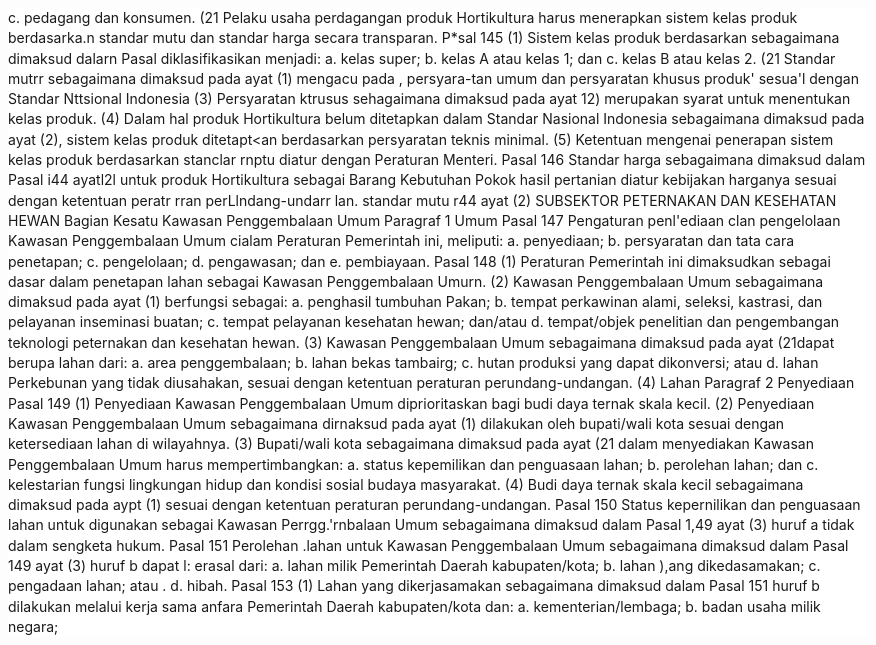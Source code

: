 c. pedagang dan konsumen. (21 Pelaku usaha perdagangan produk Hortikultura harus menerapkan sistem kelas produk berdasarka.n standar mutu dan standar harga secara transparan. P*sal 145 (1) Sistem kelas produk berdasarkan sebagaimana dimaksud dalarn Pasal diklasifikasikan menjadi:
a. kelas super;
b. kelas A atau kelas 1; dan
c. kelas B atau kelas 2. (21 Standar mutrr sebagaimana dimaksud pada ayat (1) mengacu pada , persyara-tan umum dan persyaratan khusus produk' sesua'l dengan Standar Nttsional Indonesia (3) Persyaratan ktrusus sehagaimana dimaksud pada ayat 12) merupakan syarat untuk menentukan kelas produk. (4) Dalam hal produk Hortikultura belum ditetapkan dalam Standar Nasional Indonesia sebagaimana dimaksud pada ayat (2), sistem kelas produk ditetapt<an berdasarkan persyaratan teknis minimal. (5) Ketentuan mengenai penerapan sistem kelas produk berdasarkan stanclar rnptu diatur dengan Peraturan Menteri. Pasal 146 Standar harga sebagaimana dimaksud dalam Pasal i44 ayatl2l untuk produk Hortikultura sebagai Barang Kebutuhan Pokok hasil pertanian diatur kebijakan harganya sesuai dengan ketentuan peratr rran perLlndang-undarr lan. standar mutu r44 ayat (2) SUBSEKTOR PETERNAKAN DAN KESEHATAN HEWAN Bagian Kesatu Kawasan Penggembalaan Umum Paragraf 1 Umum
Pasal 147
Pengaturan penl'ediaan clan pengelolaan Kawasan Penggembalaan Umum cialam Peraturan Pemerintah ini, meliputi:
a. penyediaan;
b. persyaratan dan tata cara penetapan;
c. pengelolaan;
d. pengawasan; dan
e. pembiayaan.
Pasal 148
(1) Peraturan Pemerintah ini dimaksudkan sebagai dasar dalam penetapan lahan sebagai Kawasan Penggembalaan Umurn. (2) Kawasan Penggembalaan Umum sebagaimana dimaksud pada ayat (1) berfungsi sebagai:
a. penghasil tumbuhan Pakan;
b. tempat perkawinan alami, seleksi, kastrasi, dan pelayanan inseminasi buatan;
c. tempat pelayanan kesehatan hewan; dan/atau
d. tempat/objek penelitian dan pengembangan teknologi peternakan dan kesehatan hewan. (3) Kawasan Penggembalaan Umum sebagaimana dimaksud pada ayat (21dapat berupa lahan dari:
a. area penggembalaan;
b. lahan bekas tambairg;
c. hutan produksi yang dapat dikonversi; atau
d. lahan Perkebunan yang tidak diusahakan, sesuai dengan ketentuan peraturan perundang-undangan.
(4) Lahan Paragraf 2 Penyediaan
Pasal 149
(1) Penyediaan Kawasan Penggembalaan Umum diprioritaskan bagi budi daya ternak skala kecil. (2) Penyediaan Kawasan Penggembalaan Umum sebagaimana dirnaksud pada ayat (1) dilakukan oleh bupati/wali kota sesuai dengan ketersediaan lahan di wilayahnya. (3) Bupati/wali kota sebagaimana dimaksud pada ayat (21 dalam menyediakan Kawasan Penggembalaan Umum harus mempertimbangkan:
a. status kepemilikan dan penguasaan lahan;
b. perolehan lahan; dan
c. kelestarian fungsi lingkungan hidup dan kondisi sosial budaya masyarakat. (4) Budi daya ternak skala kecil sebagaimana dimaksud pada aypt (1) sesuai dengan ketentuan peraturan perundang-undangan.
Pasal 150
Status kepernilikan dan penguasaan lahan untuk digunakan sebagai Kawasan Perrgg.'rnbalaan Umum sebagaimana dimaksud dalam Pasal 1,49 ayat (3) huruf a tidak dalam sengketa hukum.
Pasal 151
Perolehan .lahan untuk Kawasan Penggembalaan Umum sebagaimana dimaksud dalam Pasal 149 ayat (3) huruf b dapat l: erasal dari:
a. lahan milik Pemerintah Daerah kabupaten/kota;
b. lahan ),ang dikedasamakan;
c. pengadaan lahan; atau
. d. hibah. Pasal 153 (1) Lahan yang dikerjasamakan sebagaimana dimaksud dalam Pasal 151 huruf b dilakukan melalui kerja sama anfara Pemerintah Daerah kabupaten/kota dan:
a. kementerian/lembaga;
b. badan usaha milik negara;